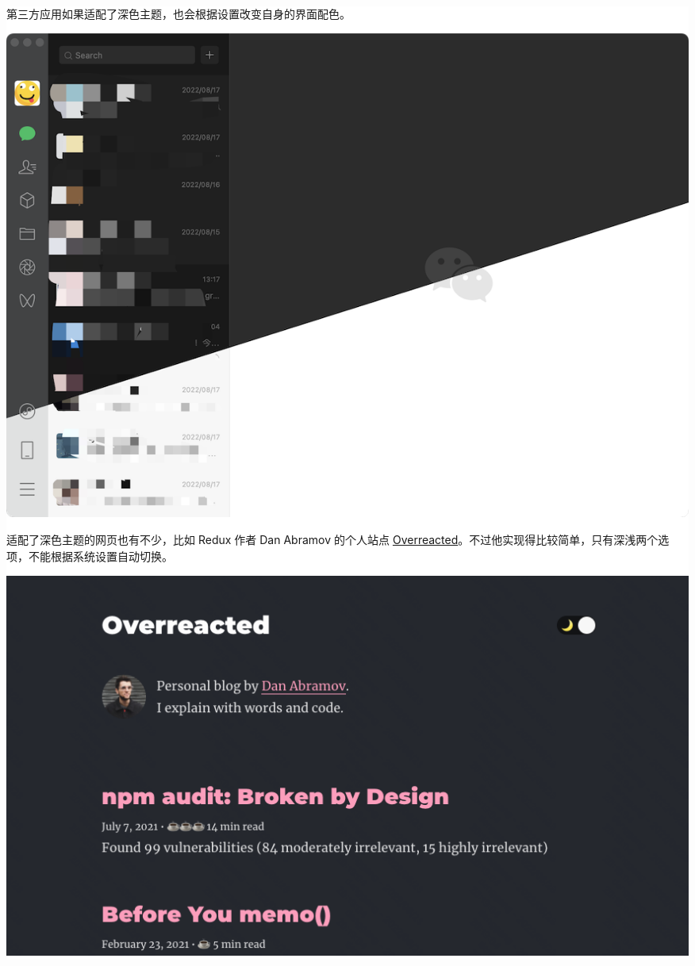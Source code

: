 第三方应用如果适配了深色主题，也会根据设置改变自身的界面配色。

![](images/3.png)

适配了深色主题的网页也有不少，比如 Redux 作者 Dan Abramov 的个人站点 [Overreacted](https://overreacted.io/)。不过他实现得比较简单，只有深浅两个选项，不能根据系统设置自动切换。

![](images/4.png)
